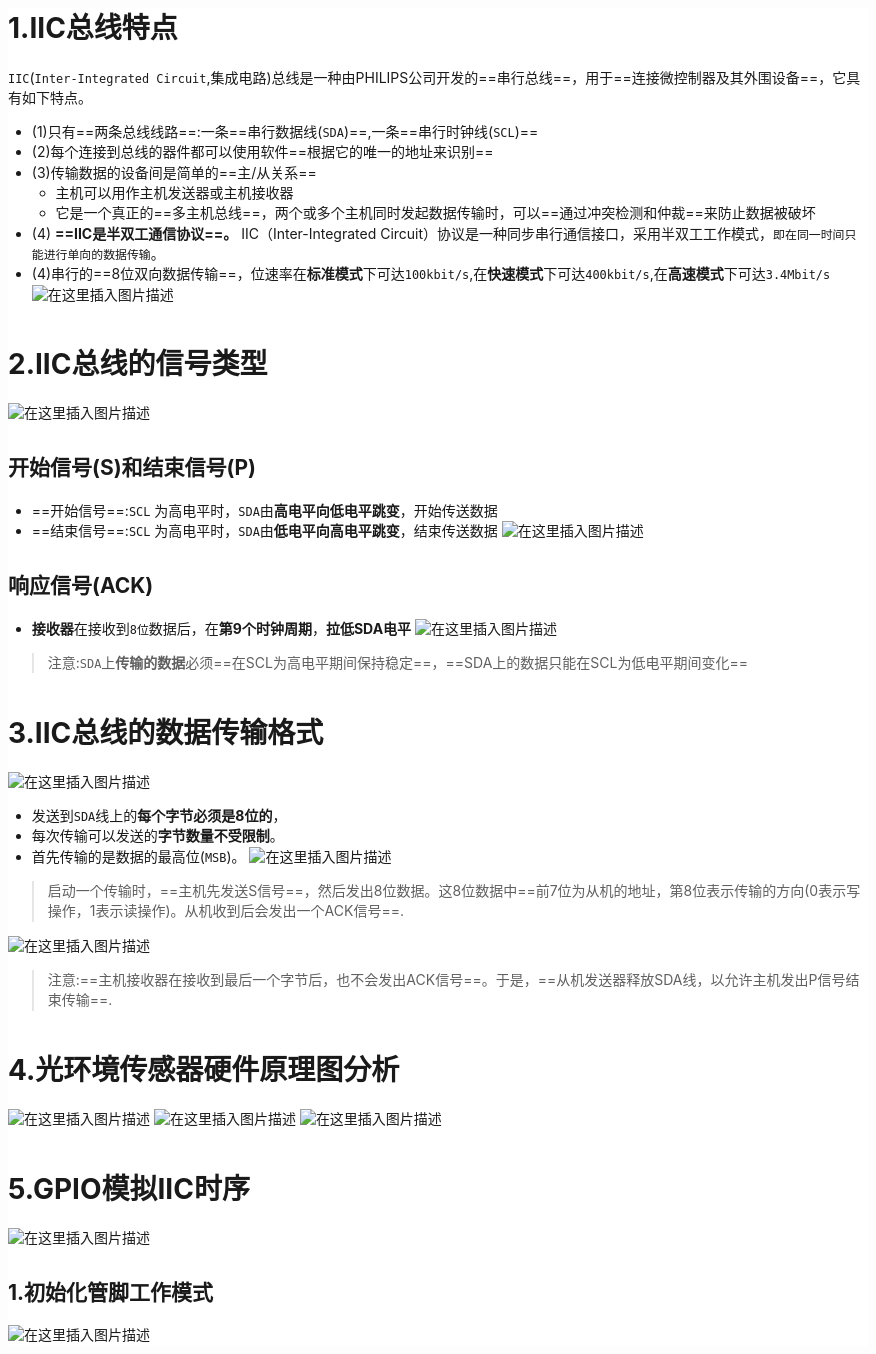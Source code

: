 # 1.IIC总线特点
`IIC`(`Inter-Integrated Circuit`,集成电路)总线是一种由PHILIPS公司开发的==串行总线==，用于==连接微控制器及其外围设备==，它具有如下特点。

- (1)只有==两条总线线路==:一条==串行数据线(`SDA`)==,一条==串行时钟线(`SCL`)==
- (2)每个连接到总线的器件都可以使用软件==根据它的唯一的地址来识别==
- (3)传输数据的设备间是简单的==主/从关系==
    - 主机可以用作主机发送器或主机接收器
    - 它是一个真正的==多主机总线==，两个或多个主机同时发起数据传输时，可以==通过冲突检测和仲裁==来防止数据被破坏
- (4) **==IIC是半双工通信协议==。** IIC（Inter-Integrated Circuit）协议是一种同步串行通信接口，采用半双工工作模式，`即在同一时间只能进行单向的数据传输`。‌
- (4)串行的==8位双向数据传输==，位速率在**标准模式**下可达`100kbit/s`,在**快速模式**下可达`400kbit/s`,在**高速模式**下可达`3.4Mbit/s`
  ![在这里插入图片描述](https://img-blog.csdnimg.cn/direct/594d25d3b6b7495aab8ff63b2e04903f.png)
# 2.IIC总线的信号类型
![在这里插入图片描述](https://img-blog.csdnimg.cn/direct/5e4b6b2238e34c87992cdf26995ae61b.png)
## 开始信号(S)和结束信号(P)
- ==开始信号==:`SCL` 为高电平时，`SDA`由**高电平向低电平跳变**，开始传送数据
- ==结束信号==:`SCL` 为高电平时，`SDA`由**低电平向高电平跳变**，结束传送数据
![在这里插入图片描述](https://img-blog.csdnimg.cn/direct/15401eaf3e714b38b9cf49dd1b9c41f0.png)
## 响应信号(ACK)
- **接收器**在接收到`8位`数据后，在**第9个时钟周期**，**拉低SDA电平**
![在这里插入图片描述](https://img-blog.csdnimg.cn/direct/be1451856605456c86d99351fd23d44b.png)
> 注意:`SDA`上**传输的数据**必须==在SCL为高电平期间保持稳定==，==SDA上的数据只能在SCL为低电平期间变化==

# 3.IIC总线的数据传输格式
![在这里插入图片描述](https://img-blog.csdnimg.cn/direct/c0b54d425273416483aa59ada1df9ca6.png)
- 发送到`SDA`线上的**每个字节必须是8位的**，
- 每次传输可以发送的**字节数量不受限制**。
- 首先传输的是数据的最高位(`MSB`)。
![在这里插入图片描述](https://img-blog.csdnimg.cn/direct/c82918f7628d405fa44bf90b568d77f9.png)
> 启动一个传输时，==主机先发送S信号==，然后发出8位数据。这8位数据中==前7位为从机的地址，第8位表示传输的方向(0表示写操作，1表示读操作)。从机收到后会发出一个ACK信号==.

![在这里插入图片描述](https://img-blog.csdnimg.cn/direct/ed0a21550eb744b081b7ddcff82078a5.png)
> 注意:==主机接收器在接收到最后一个字节后，也不会发出ACK信号==。于是，==从机发送器释放SDA线，以允许主机发出P信号结束传输==.
# 4.光环境传感器硬件原理图分析
![在这里插入图片描述](https://img-blog.csdnimg.cn/direct/4f0631963f3248ababcf743097e44ae5.png)
![在这里插入图片描述](https://img-blog.csdnimg.cn/direct/542213c2ca1a46e1abf7a012b535a90f.png)
![在这里插入图片描述](https://img-blog.csdnimg.cn/direct/b305b062c70f47d695f2f661a4331c9a.png)
# 5.GPIO模拟IIC时序
![在这里插入图片描述](https://img-blog.csdnimg.cn/direct/b92400bf1ff24359b70f6f54f0b6ae8c.png)
## 1.初始化管脚工作模式
![在这里插入图片描述](https://img-blog.csdnimg.cn/direct/fca07a0a4eb34b81bdfc8cb89068a625.png)
